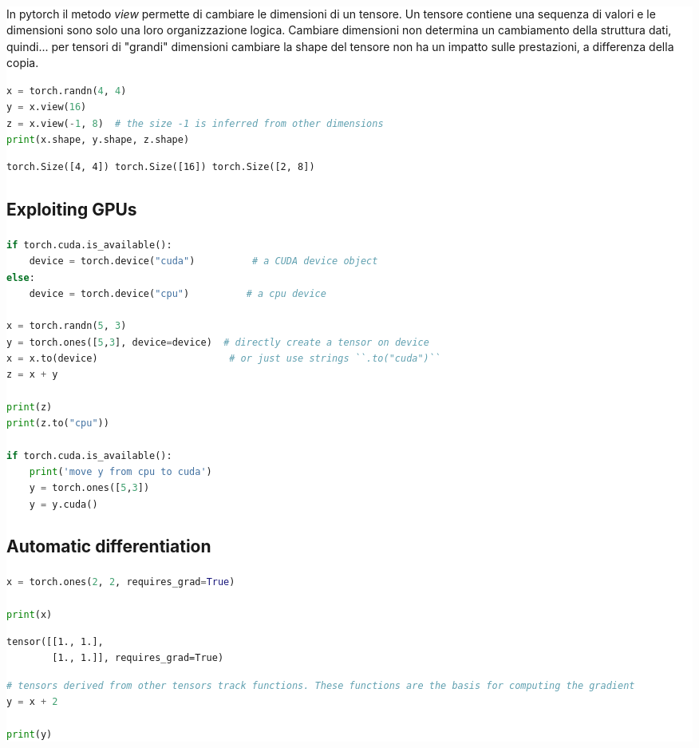 In pytorch il metodo *view* permette di cambiare le dimensioni di un tensore. Un tensore contiene una sequenza di valori e le dimensioni sono solo una loro organizzazione logica. Cambiare dimensioni non determina un cambiamento della struttura dati, quindi... per tensori di "grandi" dimensioni cambiare la shape del tensore non ha un impatto sulle prestazioni, a differenza della copia.

```python
x = torch.randn(4, 4)
y = x.view(16)
z = x.view(-1, 8)  # the size -1 is inferred from other dimensions
print(x.shape, y.shape, z.shape)

```

    torch.Size([4, 4]) torch.Size([16]) torch.Size([2, 8])
    

## Exploiting GPUs

```python
if torch.cuda.is_available():
    device = torch.device("cuda")          # a CUDA device object
else:
    device = torch.device("cpu")          # a cpu device 

x = torch.randn(5, 3)
y = torch.ones([5,3], device=device)  # directly create a tensor on device
x = x.to(device)                       # or just use strings ``.to("cuda")``
z = x + y

print(z)
print(z.to("cpu"))    
    
if torch.cuda.is_available():
    print('move y from cpu to cuda')
    y = torch.ones([5,3])
    y = y.cuda()
```

    

## Automatic differentiation

```python
x = torch.ones(2, 2, requires_grad=True)

print(x)
```

    tensor([[1., 1.],
            [1., 1.]], requires_grad=True)
    

```python
# tensors derived from other tensors track functions. These functions are the basis for computing the gradient
y = x + 2

print(y)
```
